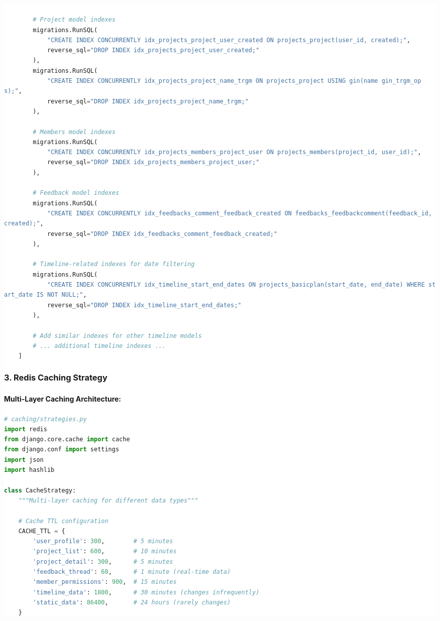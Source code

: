 ```python
        
        # Project model indexes
        migrations.RunSQL(
            "CREATE INDEX CONCURRENTLY idx_projects_project_user_created ON projects_project(user_id, created);",
            reverse_sql="DROP INDEX idx_projects_project_user_created;"
        ),
        migrations.RunSQL(
            "CREATE INDEX CONCURRENTLY idx_projects_project_name_trgm ON projects_project USING gin(name gin_trgm_ops);",
            reverse_sql="DROP INDEX idx_projects_project_name_trgm;"
        ),
        
        # Members model indexes
        migrations.RunSQL(
            "CREATE INDEX CONCURRENTLY idx_projects_members_project_user ON projects_members(project_id, user_id);",
            reverse_sql="DROP INDEX idx_projects_members_project_user;"
        ),
        
        # Feedback model indexes
        migrations.RunSQL(
            "CREATE INDEX CONCURRENTLY idx_feedbacks_comment_feedback_created ON feedbacks_feedbackcomment(feedback_id, created);",
            reverse_sql="DROP INDEX idx_feedbacks_comment_feedback_created;"
        ),
        
        # Timeline-related indexes for date filtering
        migrations.RunSQL(
            "CREATE INDEX CONCURRENTLY idx_timeline_start_end_dates ON projects_basicplan(start_date, end_date) WHERE start_date IS NOT NULL;",
            reverse_sql="DROP INDEX idx_timeline_start_end_dates;"
        ),
        
        # Add similar indexes for other timeline models
        # ... additional timeline indexes ...
    ]
```

### 3. Redis Caching Strategy

#### Multi-Layer Caching Architecture:
```python
# caching/strategies.py
import redis
from django.core.cache import cache
from django.conf import settings
import json
import hashlib

class CacheStrategy:
    """Multi-layer caching for different data types"""
    
    # Cache TTL configuration
    CACHE_TTL = {
        'user_profile': 300,        # 5 minutes
        'project_list': 600,        # 10 minutes  
        'project_detail': 300,      # 5 minutes
        'feedback_thread': 60,      # 1 minute (real-time data)
        'member_permissions': 900,  # 15 minutes
        'timeline_data': 1800,      # 30 minutes (changes infrequently)
        'static_data': 86400,       # 24 hours (rarely changes)
    }
```